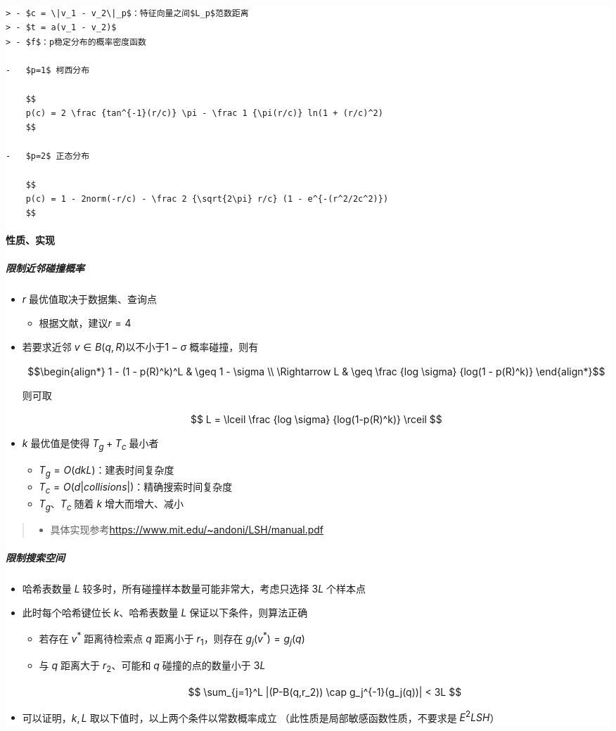 	> - $c = \|v_1 - v_2\|_p$：特征向量之间$L_p$范数距离
	> - $t = a(v_1 - v_2)$
	> - $f$：p稳定分布的概率密度函数

	-	$p=1$ 柯西分布

		$$
		p(c) = 2 \frac {tan^{-1}(r/c)} \pi - \frac 1 {\pi(r/c)} ln(1 + (r/c)^2)
		$$

	-	$p=2$ 正态分布

		$$
		p(c) = 1 - 2norm(-r/c) - \frac 2 {\sqrt{2\pi} r/c} (1 - e^{-(r^2/2c^2)})
		$$

####	性质、实现

#####	限制近邻碰撞概率

-	$r$ 最优值取决于数据集、查询点
	-	根据文献，建议$r = 4$

-	若要求近邻 $v \in B(q,R)$以不小于$1-\sigma$ 概率碰撞，则有

	$$\begin{align*}
	1 - (1 - p(R)^k)^L & \geq 1 - \sigma \\
	\Rightarrow L & \geq \frac {log \sigma} {log(1 - p(R)^k)}
	\end{align*}$$

	则可取

	$$
	L = \lceil \frac {log \sigma} {log(1-p(R)^k)} \rceil
	$$

-	$k$ 最优值是使得 $T_g + T_c$ 最小者
	-	$T_g = O(dkL)$：建表时间复杂度
	-	$T_c = O(d |collisions|)$：精确搜索时间复杂度
	-	$T_g$、$T_c$ 随着 $k$ 增大而增大、减小

> - 具体实现参考<https://www.mit.edu/~andoni/LSH/manual.pdf>

#####	限制搜索空间

-	哈希表数量 $L$ 较多时，所有碰撞样本数量可能非常大，考虑只选择 $3L$ 个样本点

-	此时每个哈希键位长 $k$、哈希表数量 $L$ 保证以下条件，则算法正确

	-	若存在 $v^{ * }$ 距离待检索点 $q$ 距离小于 $r_1$，则存在 $g_j(v^{ * }) = g_j(q)$
	-	与 $q$ 距离大于 $r_2$、可能和 $q$ 碰撞的点的数量小于 $3L$

		$$
		\sum_{j=1}^L |(P-B(q,r_2)) \cap g_j^{-1}(g_j(q))|
			< 3L
		$$

-	可以证明，$k, L$ 取以下值时，以上两个条件以常数概率成立
	（此性质是局部敏感函数性质，不要求是 $E^2LSH$）
